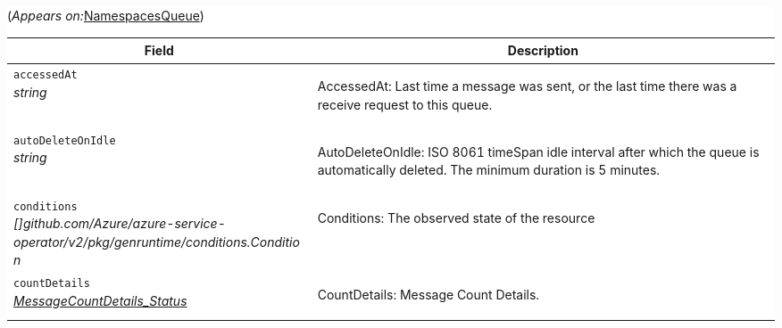 <p>
(<em>Appears on:</em><a href="#servicebus.azure.com/v1alpha1api20210101preview.NamespacesQueue">NamespacesQueue</a>)
</p>
<div>
</div>
<table>
<thead>
<tr>
<th>Field</th>
<th>Description</th>
</tr>
</thead>
<tbody>
<tr>
<td>
<code>accessedAt</code><br/>
<em>
string
</em>
</td>
<td>
<p>AccessedAt: Last time a message was sent, or the last time there was a receive request to this queue.</p>
</td>
</tr>
<tr>
<td>
<code>autoDeleteOnIdle</code><br/>
<em>
string
</em>
</td>
<td>
<p>AutoDeleteOnIdle: ISO 8061 timeSpan idle interval after which the queue is automatically deleted. The minimum duration
is 5 minutes.</p>
</td>
</tr>
<tr>
<td>
<code>conditions</code><br/>
<em>
[]github.com/Azure/azure-service-operator/v2/pkg/genruntime/conditions.Condition
</em>
</td>
<td>
<p>Conditions: The observed state of the resource</p>
</td>
</tr>
<tr>
<td>
<code>countDetails</code><br/>
<em>
<a href="#servicebus.azure.com/v1alpha1api20210101preview.MessageCountDetails_Status">
MessageCountDetails_Status
</a>
</em>
</td>
<td>
<p>CountDetails: Message Count Details.</p>
</td>
</tr>
<tr>